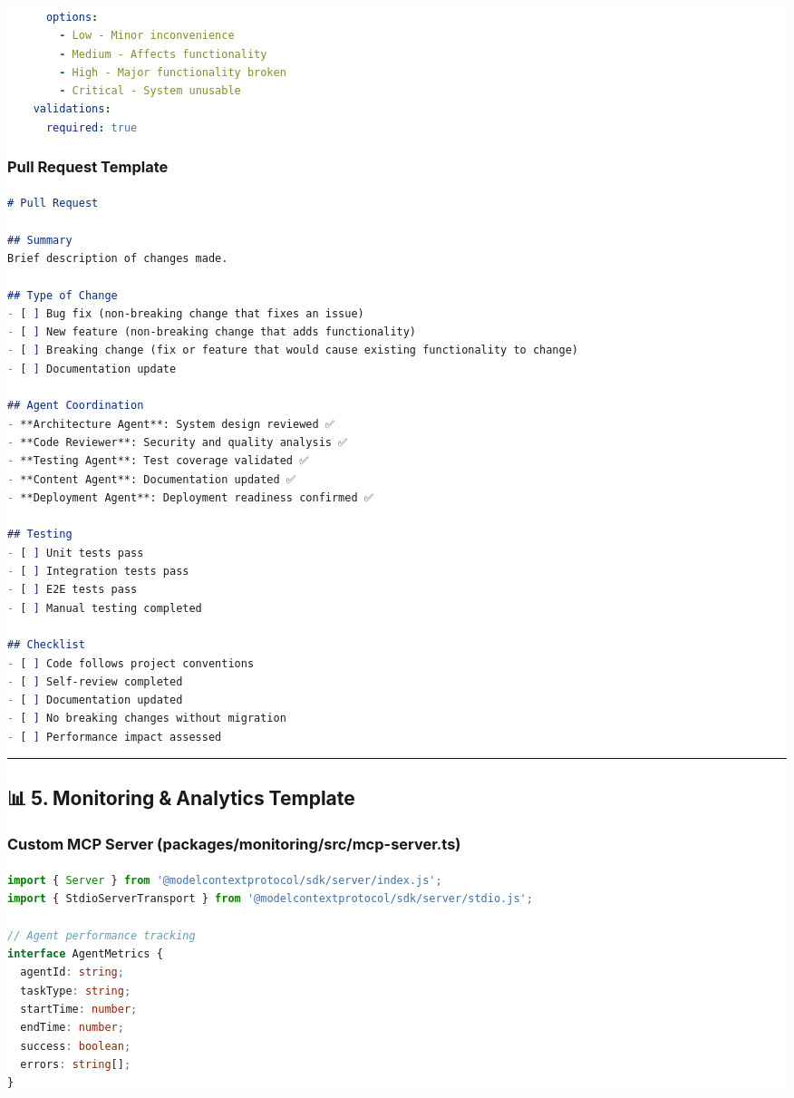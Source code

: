 ```yaml
      options:
        - Low - Minor inconvenience
        - Medium - Affects functionality
        - High - Major functionality broken
        - Critical - System unusable
    validations:
      required: true
```

### **Pull Request Template**
```markdown
# Pull Request

## Summary
Brief description of changes made.

## Type of Change
- [ ] Bug fix (non-breaking change that fixes an issue)
- [ ] New feature (non-breaking change that adds functionality)
- [ ] Breaking change (fix or feature that would cause existing functionality to change)
- [ ] Documentation update

## Agent Coordination
- **Architecture Agent**: System design reviewed ✅
- **Code Reviewer**: Security and quality analysis ✅  
- **Testing Agent**: Test coverage validated ✅
- **Content Agent**: Documentation updated ✅
- **Deployment Agent**: Deployment readiness confirmed ✅

## Testing
- [ ] Unit tests pass
- [ ] Integration tests pass
- [ ] E2E tests pass
- [ ] Manual testing completed

## Checklist
- [ ] Code follows project conventions
- [ ] Self-review completed
- [ ] Documentation updated
- [ ] No breaking changes without migration
- [ ] Performance impact assessed
```

---

## 📊 **5. Monitoring & Analytics Template**

### **Custom MCP Server (packages/monitoring/src/mcp-server.ts)**
```typescript
import { Server } from '@modelcontextprotocol/sdk/server/index.js';
import { StdioServerTransport } from '@modelcontextprotocol/sdk/server/stdio.js';

// Agent performance tracking
interface AgentMetrics {
  agentId: string;
  taskType: string;
  startTime: number;
  endTime: number;
  success: boolean;
  errors: string[];
}

```